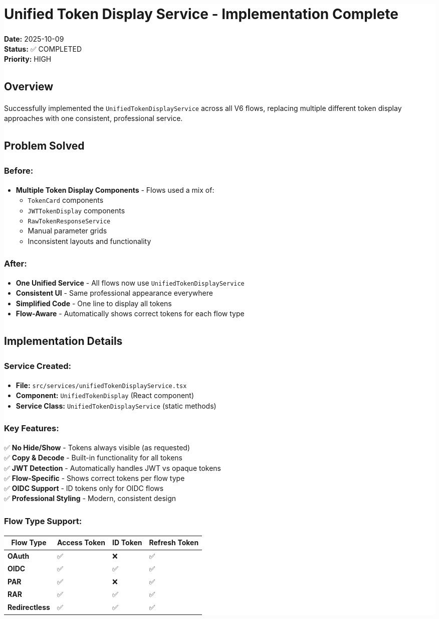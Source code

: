 # Unified Token Display Service - Implementation Complete

**Date:** 2025-10-09  
**Status:** ✅ COMPLETED  
**Priority:** HIGH  

## Overview

Successfully implemented the `UnifiedTokenDisplayService` across all V6 flows, replacing multiple different token display approaches with one consistent, professional service.

## Problem Solved

### **Before:**
- **Multiple Token Display Components** - Flows used a mix of:
  - `TokenCard` components
  - `JWTTokenDisplay` components
  - `RawTokenResponseService`
  - Manual parameter grids
  - Inconsistent layouts and functionality

### **After:**
- **One Unified Service** - All flows now use `UnifiedTokenDisplayService`
- **Consistent UI** - Same professional appearance everywhere
- **Simplified Code** - One line to display all tokens
- **Flow-Aware** - Automatically shows correct tokens for each flow type

## Implementation Details

### **Service Created:**
- **File:** `src/services/unifiedTokenDisplayService.tsx`
- **Component:** `UnifiedTokenDisplay` (React component)
- **Service Class:** `UnifiedTokenDisplayService` (static methods)

### **Key Features:**
✅ **No Hide/Show** - Tokens always visible (as requested)  
✅ **Copy & Decode** - Built-in functionality for all tokens  
✅ **JWT Detection** - Automatically handles JWT vs opaque tokens  
✅ **Flow-Specific** - Shows correct tokens per flow type  
✅ **OIDC Support** - ID tokens only for OIDC flows  
✅ **Professional Styling** - Modern, consistent design  

### **Flow Type Support:**

| Flow Type | Access Token | ID Token | Refresh Token |
|-----------|--------------|----------|---------------|
| **OAuth** | ✅ | ❌ | ✅ |
| **OIDC** | ✅ | ✅ | ✅ |
| **PAR** | ✅ | ❌ | ✅ |
| **RAR** | ✅ | ✅ | ✅ |
| **Redirectless** | ✅ | ✅ | ✅ |
